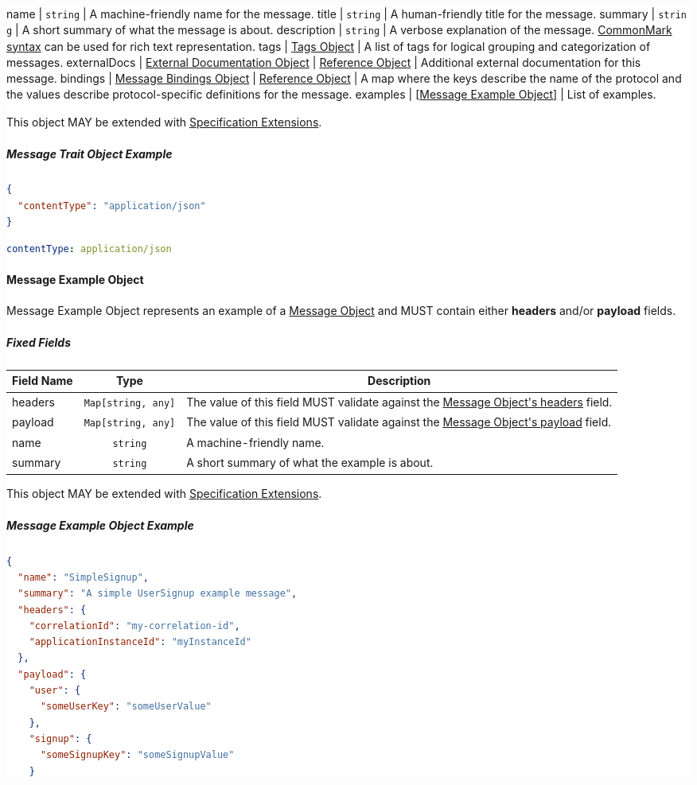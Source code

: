 <a id="messageTraitObjectName"></a>name | `string` | A machine-friendly name for the message.
<a id="messageTraitObjectTitle"></a>title | `string` | A human-friendly title for the message.
<a id="messageTraitObjectSummary"></a>summary | `string` | A short summary of what the message is about.
<a id="messageTraitObjectDescription"></a>description | `string` | A verbose explanation of the message. [CommonMark syntax](https://spec.commonmark.org/) can be used for rich text representation.
<a id="messageTraitObjectTags"></a>tags | [Tags Object](#tags-object) | A list of tags for logical grouping and categorization of messages.
<a id="messageTraitObjectExternalDocs"></a>externalDocs | [External Documentation Object](#user-content-externalDocumentationObject) \| [Reference Object](#reference-object) | Additional external documentation for this message.
<a id="messageTraitObjectBindings"></a>bindings | [Message Bindings Object](#user-content-messageBindingsObject) \| [Reference Object](#reference-object) | A map where the keys describe the name of the protocol and the values describe protocol-specific definitions for the message.
<a id="messageTraitObjectExamples"></a>examples | [[Message Example Object](#message-example-object)] | List of examples.

This object MAY be extended with [Specification Extensions](#specification-extensions).

##### Message Trait Object Example

```json
{
  "contentType": "application/json"
}
```

```yaml
contentType: application/json
```

#### <a id="messageExampleObject"></a> Message Example Object

Message Example Object represents an example of a [Message Object](#message-object) and MUST contain either **headers** and/or **payload** fields. 

##### Fixed Fields

Field Name | Type | Description
---|:---:|---
<a id="messageExampleObjectHeaders"></a>headers | `Map[string, any]` | The value of this field MUST validate against the [Message Object's headers](#user-content-messageObjectHeaders) field. 
<a id="messageExampleObjectPayload"></a>payload | `Map[string, any]` | The value of this field MUST validate against the [Message Object's payload](#user-content-messageObjectPayload) field.
<a id="messageExampleObjectName"></a>name | `string` | A machine-friendly name.
<a id="messageExampleObjectSummary"></a>summary | `string` |  A short summary of what the example is about.

This object MAY be extended with [Specification Extensions](#specification-extensions).

##### Message Example Object Example

```json
{
  "name": "SimpleSignup",
  "summary": "A simple UserSignup example message",
  "headers": {
    "correlationId": "my-correlation-id",
    "applicationInstanceId": "myInstanceId"
  },
  "payload": {
    "user": {
      "someUserKey": "someUserValue"
    },
    "signup": {
      "someSignupKey": "someSignupValue"
    }
```